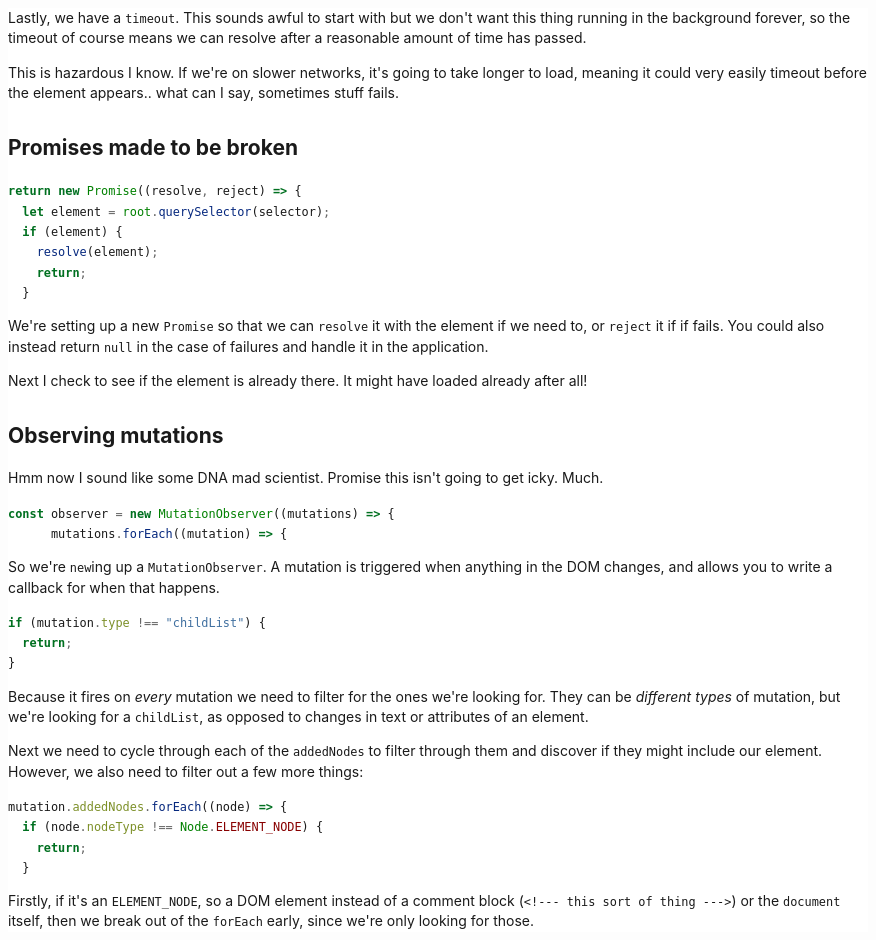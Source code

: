 Lastly, we have a `timeout`. This sounds awful to start with but we don't want this thing running in the background forever, so the timeout of course means we can resolve after a reasonable amount of time has passed.

This is hazardous I know. If we're on slower networks, it's going to take longer to load, meaning it could very easily timeout before the element appears.. what can I say, sometimes stuff fails.

## Promises made to be broken

```javascript
return new Promise((resolve, reject) => {
  let element = root.querySelector(selector);
  if (element) {
    resolve(element);
    return;
  }
```

We're setting up a new `Promise` so that we can `resolve` it with the element if we need to, or `reject` it if if fails. You could also instead return `null` in the case of failures and handle it in the application.

Next I check to see if the element is already there. It might have loaded already after all!

## Observing mutations

Hmm now I sound like some DNA mad scientist. Promise this isn't going to get icky. Much.

```javascript
const observer = new MutationObserver((mutations) => {
      mutations.forEach((mutation) => {
```

So we're `new`ing up a `MutationObserver`. A mutation is triggered when anything in the DOM changes, and allows you to write a callback for when that happens.

```javascript
if (mutation.type !== "childList") {
  return;
}
```

Because it fires on _every_ mutation we need to filter for the ones we're looking for. They can be _different types_ of mutation, but we're looking for a `childList`, as opposed to changes in text or attributes of an element.

Next we need to cycle through each of the `addedNodes` to filter through them and discover if they might include our element. However, we also need to filter out a few more things:

```javascript
mutation.addedNodes.forEach((node) => {
  if (node.nodeType !== Node.ELEMENT_NODE) {
    return;
  }
```
Firstly, if it's an `ELEMENT_NODE`, so a DOM element instead of a comment block (`<!--- this sort of thing --->`) or the `document` itself, then we break out of the `forEach` early, since we're only looking for those.
